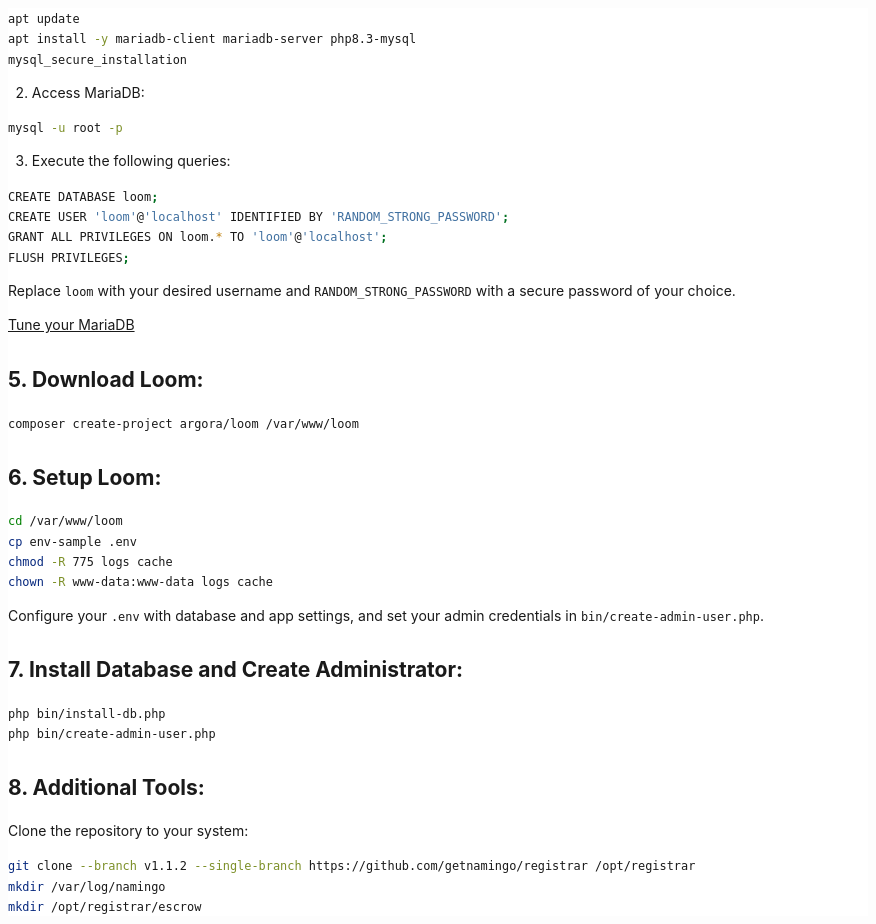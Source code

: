```bash
apt update
apt install -y mariadb-client mariadb-server php8.3-mysql
mysql_secure_installation
```

2. Access MariaDB:

```bash
mysql -u root -p
```

3. Execute the following queries:

```bash
CREATE DATABASE loom;
CREATE USER 'loom'@'localhost' IDENTIFIED BY 'RANDOM_STRONG_PASSWORD';
GRANT ALL PRIVILEGES ON loom.* TO 'loom'@'localhost';
FLUSH PRIVILEGES;
```

Replace `loom` with your desired username and `RANDOM_STRONG_PASSWORD` with a secure password of your choice.

[Tune your MariaDB](https://github.com/major/MySQLTuner-perl)

## 5. Download Loom:

```bash
composer create-project argora/loom /var/www/loom
```

## 6. Setup Loom:

```bash
cd /var/www/loom
cp env-sample .env
chmod -R 775 logs cache
chown -R www-data:www-data logs cache
```

Configure your `.env` with database and app settings, and set your admin credentials in `bin/create-admin-user.php`.

## 7. Install Database and Create Administrator:

```bash
php bin/install-db.php
php bin/create-admin-user.php
```

## 8. Additional Tools:

Clone the repository to your system:

```bash
git clone --branch v1.1.2 --single-branch https://github.com/getnamingo/registrar /opt/registrar
mkdir /var/log/namingo
mkdir /opt/registrar/escrow
```
